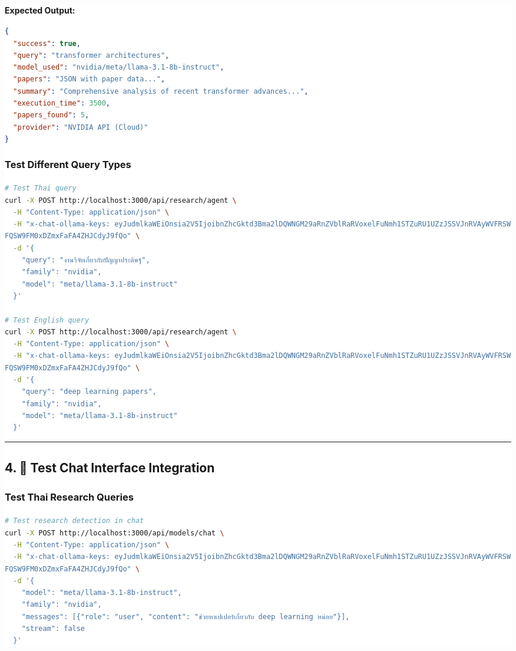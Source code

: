 **Expected Output:**
```json
{
  "success": true,
  "query": "transformer architectures",
  "model_used": "nvidia/meta/llama-3.1-8b-instruct",
  "papers": "JSON with paper data...",
  "summary": "Comprehensive analysis of recent transformer advances...",
  "execution_time": 3500,
  "papers_found": 5,
  "provider": "NVIDIA API (Cloud)"
}
```

### Test Different Query Types
```bash
# Test Thai query
curl -X POST http://localhost:3000/api/research/agent \
  -H "Content-Type: application/json" \
  -H "x-chat-ollama-keys: eyJudmlkaWEiOnsia2V5IjoibnZhcGktd3Bma2lDQWNGM29aRnZVblRaRVoxelFuNmh1STZuRU1UZzJSSVJnRVAyWVFRSWFQSW9FM0xDZmxFaFA4ZHJCdyJ9fQo" \
  -d '{
    "query": "งานวิจัยเกี่ยวกับปัญญาประดิษฐ์",
    "family": "nvidia",
    "model": "meta/llama-3.1-8b-instruct"
  }'

# Test English query  
curl -X POST http://localhost:3000/api/research/agent \
  -H "Content-Type: application/json" \
  -H "x-chat-ollama-keys: eyJudmlkaWEiOnsia2V5IjoibnZhcGktd3Bma2lDQWNGM29aRnZVblRaRVoxelFuNmh1STZuRU1UZzJSSVJnRVAyWVFRSWFQSW9FM0xDZmxFaFA4ZHJCdyJ9fQo" \
  -d '{
    "query": "deep learning papers",
    "family": "nvidia", 
    "model": "meta/llama-3.1-8b-instruct"
  }'
```

---

## 4. 💬 Test Chat Interface Integration

### Test Thai Research Queries
```bash
# Test research detection in chat
curl -X POST http://localhost:3000/api/models/chat \
  -H "Content-Type: application/json" \
  -H "x-chat-ollama-keys: eyJudmlkaWEiOnsia2V5IjoibnZhcGktd3Bma2lDQWNGM29aRnZVblRaRVoxelFuNmh1STZuRU1UZzJSSVJnRVAyWVFRSWFQSW9FM0xDZmxFaFA4ZHJCdyJ9fQo" \
  -d '{
    "model": "meta/llama-3.1-8b-instruct",
    "family": "nvidia",
    "messages": [{"role": "user", "content": "ช่วยหาเปเปอร์เกี่ยวกับ deep learning หน่อย"}],
    "stream": false
  }'
```
